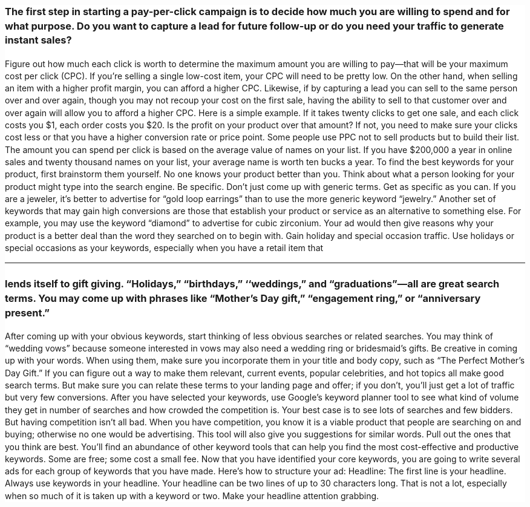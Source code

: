 ### The first step in starting a pay-per-click campaign is to decide how much you are willing to spend and for what purpose. Do you want to capture a lead for future follow-up or do you need your traffic to generate instant sales?
 Figure out how much each click is worth to determine the maximum amount you are willing to pay—that will be your maximum cost per click (CPC). If you’re selling a single low-cost item, your CPC will need to be pretty low.
 On the other hand, when selling an item with a higher profit margin, you can afford a higher CPC. Likewise, if by capturing a lead you can sell to the same person over and over again, though you may not recoup your cost on the first sale, having the ability to sell to that customer over and over again will allow you to afford a higher CPC.
 Here is a simple example. If it takes twenty clicks to get one sale, and each click costs you $1, each order costs you $20. Is the profit on your product over that amount? If not, you need to make sure your clicks cost less or that you have a higher conversion rate or price point.
 Some people use PPC not to sell products but to build their list. The amount you can spend per click is based on the average value of names on your list. If you have $200,000 a year in online sales and twenty thousand names on your list, your average name is worth ten bucks a year.
 To find the best keywords for your product, first brainstorm them yourself. No one knows your product better than you. Think about what a person looking for your product might type into the search engine.
 Be specific. Don’t just come up with generic terms. Get as specific as you can. If you are a jeweler, it’s better to advertise for “gold loop earrings” than to use the more generic keyword “jewelry.”
 Another set of keywords that may gain high conversions are those that establish your product or service as an alternative to something else. For example, you may use the keyword “diamond” to advertise for cubic zirconium. Your ad would then give reasons why your product is a better deal than the word they searched on to begin with.
 Gain holiday and special occasion traffic. Use holidays or special occasions as your keywords, especially when you have a retail item that

-----

### lends itself to gift giving. “Holidays,” “birthdays,” ‘‘weddings,” and “graduations”—all are great search terms. You may come up with phrases like “Mother’s Day gift,” “engagement ring,” or “anniversary present.”
 After coming up with your obvious keywords, start thinking of less obvious searches or related searches. You may think of “wedding vows” because someone interested in vows may also need a wedding ring or bridesmaid’s gifts. Be creative in coming up with your words. When using them, make sure you incorporate them in your title and body copy, such as “The Perfect Mother’s Day Gift.”
 If you can figure out a way to make them relevant, current events, popular celebrities, and hot topics all make good search terms. But make sure you can relate these terms to your landing page and offer; if you don’t, you’ll just get a lot of traffic but very few conversions.
 After you have selected your keywords, use Google’s keyword planner tool to see what kind of volume they get in number of searches and how crowded the competition is. Your best case is to see lots of searches and few bidders.
 But having competition isn’t all bad. When you have competition, you know it is a viable product that people are searching on and buying; otherwise no one would be advertising. This tool will also give you suggestions for similar words. Pull out the ones that you think are best.
 You’ll find an abundance of other keyword tools that can help you find the most cost-effective and productive keywords. Some are free; some cost a small fee.
 Now that you have identified your core keywords, you are going to write several ads for each group of keywords that you have made. Here’s how to structure your ad:
 Headline: The first line is your headline. Always use keywords in your headline.
 Your headline can be two lines of up to 30 characters long. That is not a lot, especially when so much of it is taken up with a keyword or two. Make your headline attention grabbing.
